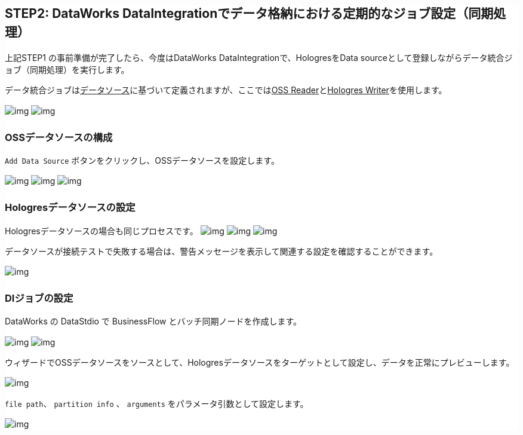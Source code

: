 ## STEP2: DataWorks DataIntegrationでデータ格納における定期的なジョブ設定（同期処理）
上記STEP1 の事前準備が完了したら、今度はDataWorks DataIntegrationで、HologresをData sourceとして登録しながらデータ統合ジョブ（同期処理）を実行します。    

データ統合ジョブは[データソース](https://www.alibabacloud.com/help/doc-detail/137670.htm)に基づいて定義されますが、ここでは[OSS Reader](https://www.alibabacloud.com/help/faq-detail/137726.htm)と[Hologres Writer](https://www.alibabacloud.com/help/faq-detail/158321.htm)を使用します。

![img](https://raw.githubusercontent.com/sbcloud/help/master/content/usecase-Hologres/Hologres_images_26006613699529800/20210706213728.png "img")
![img](https://raw.githubusercontent.com/sbcloud/help/master/content/usecase-Hologres/Hologres_images_26006613699529800/20210706213736.png "img")


### OSSデータソースの構成

`Add Data Source` ボタンをクリックし、OSSデータソースを設定します。

![img](https://raw.githubusercontent.com/sbcloud/help/master/content/usecase-Hologres/Hologres_images_26006613699529800/20210706213750.png "img")
![img](https://raw.githubusercontent.com/sbcloud/help/master/content/usecase-Hologres/Hologres_images_26006613699529800/20210706213759.png "img")
![img](https://raw.githubusercontent.com/sbcloud/help/master/content/usecase-Hologres/Hologres_images_26006613699529800/20210706213809.png "img")

### Hologresデータソースの設定

Hologresデータソースの場合も同じプロセスです。
![img](https://raw.githubusercontent.com/sbcloud/help/master/content/usecase-Hologres/Hologres_images_26006613699529800/20210706213827.png "img")
![img](https://raw.githubusercontent.com/sbcloud/help/master/content/usecase-Hologres/Hologres_images_26006613699529800/20210706213835.png "img")
![img](https://raw.githubusercontent.com/sbcloud/help/master/content/usecase-Hologres/Hologres_images_26006613699529800/20210706213844.png "img")


データソースが接続テストで失敗する場合は、警告メッセージを表示して関連する設定を確認することができます。

![img](https://raw.githubusercontent.com/sbcloud/help/master/content/usecase-Hologres/Hologres_images_26006613699529800/20210706213904.png "img")


### DIジョブの設定

DataWorks の DataStdio で BusinessFlow とバッチ同期ノードを作成します。

![img](https://raw.githubusercontent.com/sbcloud/help/master/content/usecase-Hologres/Hologres_images_26006613699529800/20210706213923.png "img")
![img](https://raw.githubusercontent.com/sbcloud/help/master/content/usecase-Hologres/Hologres_images_26006613699529800/20210706213935.png "img")

ウィザードでOSSデータソースをソースとして、Hologresデータソースをターゲットとして設定し、データを正常にプレビューします。

![img](https://raw.githubusercontent.com/sbcloud/help/master/content/usecase-Hologres/Hologres_images_26006613699529800/20210706213950.png "img")

`file path`、 `partition info` 、 `arguments` をパラメータ引数として設定します。

![img](https://raw.githubusercontent.com/sbcloud/help/master/content/usecase-Hologres/Hologres_images_26006613699529800/20210706214011.png "img")

